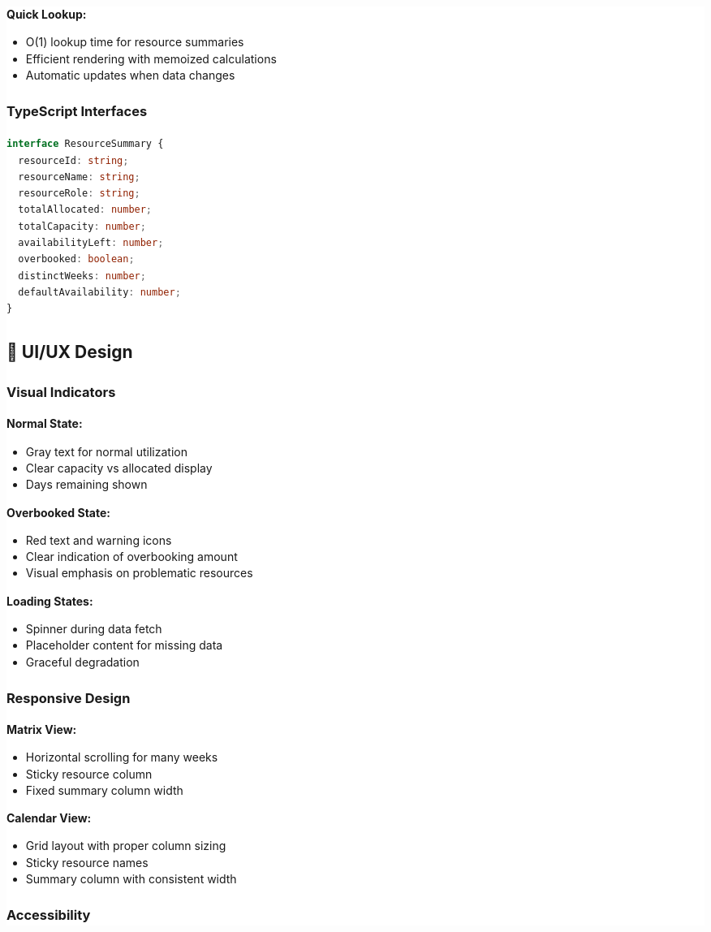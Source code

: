 **Quick Lookup:**
- O(1) lookup time for resource summaries
- Efficient rendering with memoized calculations
- Automatic updates when data changes

### TypeScript Interfaces

```typescript
interface ResourceSummary {
  resourceId: string;
  resourceName: string;
  resourceRole: string;
  totalAllocated: number;
  totalCapacity: number;
  availabilityLeft: number;
  overbooked: boolean;
  distinctWeeks: number;
  defaultAvailability: number;
}
```

## 🎨 UI/UX Design

### Visual Indicators

**Normal State:**
- Gray text for normal utilization
- Clear capacity vs allocated display
- Days remaining shown

**Overbooked State:**
- Red text and warning icons
- Clear indication of overbooking amount
- Visual emphasis on problematic resources

**Loading States:**
- Spinner during data fetch
- Placeholder content for missing data
- Graceful degradation

### Responsive Design

**Matrix View:**
- Horizontal scrolling for many weeks
- Sticky resource column
- Fixed summary column width

**Calendar View:**
- Grid layout with proper column sizing
- Sticky resource names
- Summary column with consistent width

### Accessibility
